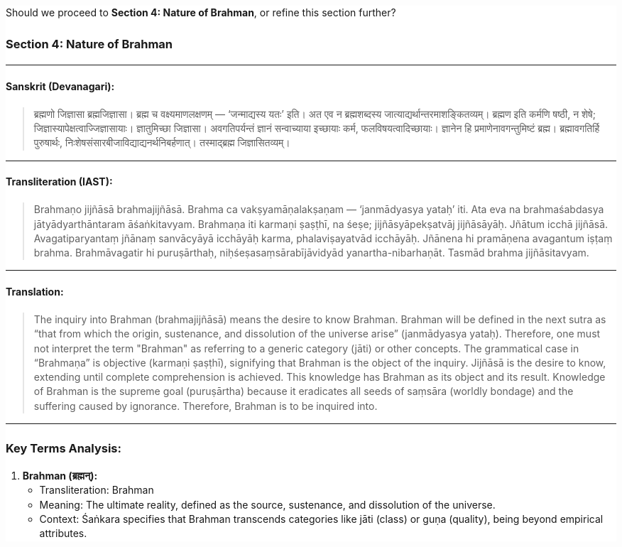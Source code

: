 Should we proceed to **Section 4: Nature of Brahman**, or refine this section further?
### **Section 4: Nature of Brahman**

---

#### **Sanskrit (Devanagari):**
> ब्रह्मणो जिज्ञासा ब्रह्मजिज्ञासा।
> ब्रह्म च वक्ष्यमाणलक्षणम् — ‘जन्माद्यस्य यतः’ इति।
> अत एव न ब्रह्मशब्दस्य जात्याद्यर्थान्तरमाशङ्कितव्यम्।
> ब्रह्मण इति कर्मणि षष्ठी, न शेषे; जिज्ञास्यापेक्षत्वाज्जिज्ञासायाः।
> ज्ञातुमिच्छा जिज्ञासा।
> अवगतिपर्यन्तं ज्ञानं सन्वाच्याया इच्छायाः कर्म, फलविषयत्वादिच्छायाः।
> ज्ञानेन हि प्रमाणेनावगन्तुमिष्टं ब्रह्म।
> ब्रह्मावगतिर्हि पुरुषार्थः, निःशेषसंसारबीजाविद्याद्यनर्थनिबर्हणात्।
> तस्माद्ब्रह्म जिज्ञासितव्यम्।

---

#### **Transliteration (IAST):**
> Brahmaṇo jijñāsā brahmajijñāsā.
> Brahma ca vakṣyamāṇalakṣaṇam — ‘janmādyasya yataḥ’ iti.
> Ata eva na brahmaśabdasya jātyādyarthāntaram āśaṅkitavyam.
> Brahmaṇa iti karmaṇi ṣaṣṭhī, na śeṣe; jijñāsyāpekṣatvāj jijñāsāyāḥ.
> Jñātum icchā jijñāsā.
> Avagatiparyantaṃ jñānaṃ sanvācyāyā icchāyāḥ karma, phalaviṣayatvād icchāyāḥ.
> Jñānena hi pramāṇena avagantum iṣṭaṃ brahma.
> Brahmāvagatir hi puruṣārthaḥ, niḥśeṣasaṃsārabījāvidyād yanartha-nibarhaṇāt.
> Tasmād brahma jijñāsitavyam.

---

#### **Translation:**
> The inquiry into Brahman (brahmajijñāsā) means the desire to know Brahman.
> Brahman will be defined in the next sutra as “that from which the origin, sustenance, and dissolution of the universe arise” (janmādyasya yataḥ).
> Therefore, one must not interpret the term "Brahman" as referring to a generic category (jāti) or other concepts.
> The grammatical case in “Brahmaṇa” is objective (karmaṇi ṣaṣṭhī), signifying that Brahman is the object of the inquiry.
> Jijñāsā is the desire to know, extending until complete comprehension is achieved. This knowledge has Brahman as its object and its result.
> Knowledge of Brahman is the supreme goal (puruṣārtha) because it eradicates all seeds of saṃsāra (worldly bondage) and the suffering caused by ignorance.
> Therefore, Brahman is to be inquired into.

---

### **Key Terms Analysis:**

1. **Brahman (ब्रह्मन्):**
   - Transliteration: Brahman
   - Meaning: The ultimate reality, defined as the source, sustenance, and dissolution of the universe.
   - Context: Śaṅkara specifies that Brahman transcends categories like jāti (class) or guṇa (quality), being beyond empirical attributes.
